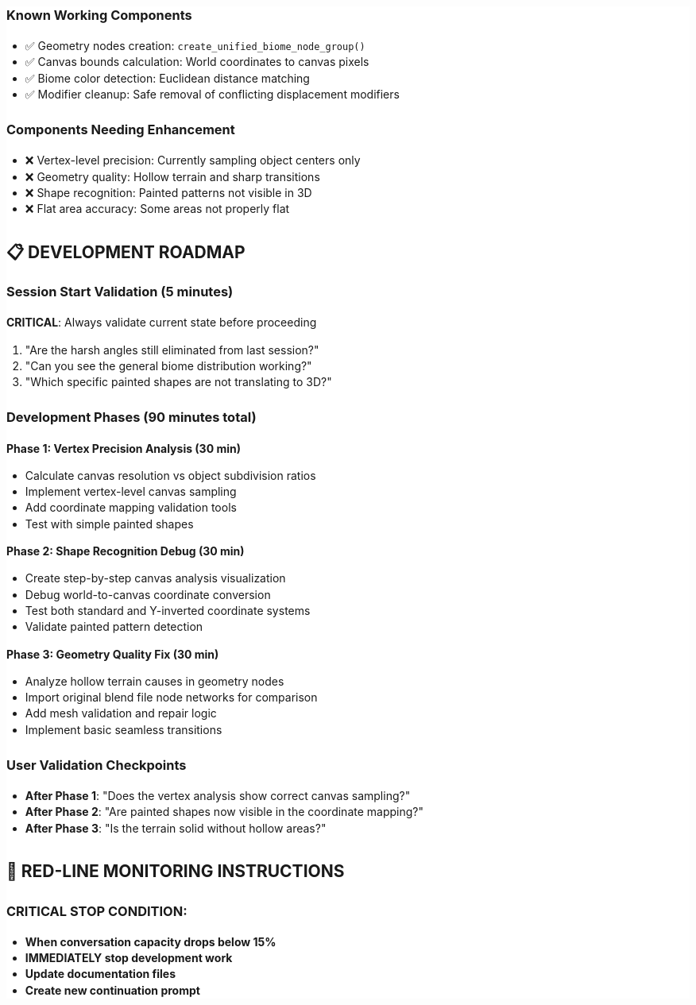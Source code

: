 ### Known Working Components
- ✅ Geometry nodes creation: `create_unified_biome_node_group()`
- ✅ Canvas bounds calculation: World coordinates to canvas pixels
- ✅ Biome color detection: Euclidean distance matching
- ✅ Modifier cleanup: Safe removal of conflicting displacement modifiers

### Components Needing Enhancement
- ❌ Vertex-level precision: Currently sampling object centers only
- ❌ Geometry quality: Hollow terrain and sharp transitions
- ❌ Shape recognition: Painted patterns not visible in 3D
- ❌ Flat area accuracy: Some areas not properly flat

## 📋 DEVELOPMENT ROADMAP

### Session Start Validation (5 minutes)
**CRITICAL**: Always validate current state before proceeding
1. "Are the harsh angles still eliminated from last session?"
2. "Can you see the general biome distribution working?"
3. "Which specific painted shapes are not translating to 3D?"

### Development Phases (90 minutes total)

**Phase 1: Vertex Precision Analysis (30 min)**
- Calculate canvas resolution vs object subdivision ratios
- Implement vertex-level canvas sampling
- Add coordinate mapping validation tools
- Test with simple painted shapes

**Phase 2: Shape Recognition Debug (30 min)**  
- Create step-by-step canvas analysis visualization
- Debug world-to-canvas coordinate conversion
- Test both standard and Y-inverted coordinate systems
- Validate painted pattern detection

**Phase 3: Geometry Quality Fix (30 min)**
- Analyze hollow terrain causes in geometry nodes
- Import original blend file node networks for comparison
- Add mesh validation and repair logic
- Implement basic seamless transitions

### User Validation Checkpoints
- **After Phase 1**: "Does the vertex analysis show correct canvas sampling?"
- **After Phase 2**: "Are painted shapes now visible in the coordinate mapping?"
- **After Phase 3**: "Is the terrain solid without hollow areas?"

## 🛑 RED-LINE MONITORING INSTRUCTIONS

### **CRITICAL STOP CONDITION**: 
- **When conversation capacity drops below 15%**
- **IMMEDIATELY stop development work**
- **Update documentation files**
- **Create new continuation prompt**
